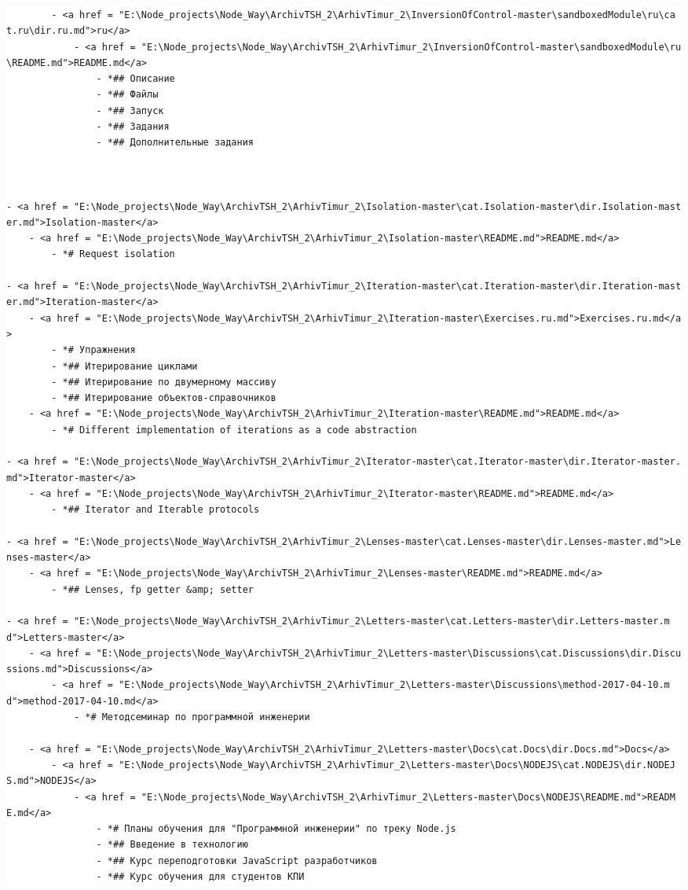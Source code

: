             - <a href = "E:\Node_projects\Node_Way\ArchivTSH_2\ArhivTimur_2\InversionOfControl-master\sandboxedModule\ru\cat.ru\dir.ru.md">ru</a>
                - <a href = "E:\Node_projects\Node_Way\ArchivTSH_2\ArhivTimur_2\InversionOfControl-master\sandboxedModule\ru\README.md">README.md</a>
                    - *## Описание
                    - *## Файлы
                    - *## Запуск
                    - *## Задания
                    - *## Дополнительные задания
            
        
    
    - <a href = "E:\Node_projects\Node_Way\ArchivTSH_2\ArhivTimur_2\Isolation-master\cat.Isolation-master\dir.Isolation-master.md">Isolation-master</a>
        - <a href = "E:\Node_projects\Node_Way\ArchivTSH_2\ArhivTimur_2\Isolation-master\README.md">README.md</a>
            - *# Request isolation
    
    - <a href = "E:\Node_projects\Node_Way\ArchivTSH_2\ArhivTimur_2\Iteration-master\cat.Iteration-master\dir.Iteration-master.md">Iteration-master</a>
        - <a href = "E:\Node_projects\Node_Way\ArchivTSH_2\ArhivTimur_2\Iteration-master\Exercises.ru.md">Exercises.ru.md</a>
            - *# Упражнения
            - *## Итерирование циклами
            - *## Итерирование по двумерному массиву
            - *## Итерирование объектов-справочников
        - <a href = "E:\Node_projects\Node_Way\ArchivTSH_2\ArhivTimur_2\Iteration-master\README.md">README.md</a>
            - *# Different implementation of iterations as a code abstraction
    
    - <a href = "E:\Node_projects\Node_Way\ArchivTSH_2\ArhivTimur_2\Iterator-master\cat.Iterator-master\dir.Iterator-master.md">Iterator-master</a>
        - <a href = "E:\Node_projects\Node_Way\ArchivTSH_2\ArhivTimur_2\Iterator-master\README.md">README.md</a>
            - *## Iterator and Iterable protocols
    
    - <a href = "E:\Node_projects\Node_Way\ArchivTSH_2\ArhivTimur_2\Lenses-master\cat.Lenses-master\dir.Lenses-master.md">Lenses-master</a>
        - <a href = "E:\Node_projects\Node_Way\ArchivTSH_2\ArhivTimur_2\Lenses-master\README.md">README.md</a>
            - *## Lenses, fp getter &amp; setter
    
    - <a href = "E:\Node_projects\Node_Way\ArchivTSH_2\ArhivTimur_2\Letters-master\cat.Letters-master\dir.Letters-master.md">Letters-master</a>
        - <a href = "E:\Node_projects\Node_Way\ArchivTSH_2\ArhivTimur_2\Letters-master\Discussions\cat.Discussions\dir.Discussions.md">Discussions</a>
            - <a href = "E:\Node_projects\Node_Way\ArchivTSH_2\ArhivTimur_2\Letters-master\Discussions\method-2017-04-10.md">method-2017-04-10.md</a>
                - *# Методсеминар по программной инженерии
        
        - <a href = "E:\Node_projects\Node_Way\ArchivTSH_2\ArhivTimur_2\Letters-master\Docs\cat.Docs\dir.Docs.md">Docs</a>
            - <a href = "E:\Node_projects\Node_Way\ArchivTSH_2\ArhivTimur_2\Letters-master\Docs\NODEJS\cat.NODEJS\dir.NODEJS.md">NODEJS</a>
                - <a href = "E:\Node_projects\Node_Way\ArchivTSH_2\ArhivTimur_2\Letters-master\Docs\NODEJS\README.md">README.md</a>
                    - *# Планы обучения для "Программной инженерии" по треку Node.js
                    - *## Введение в технологию
                    - *## Курс переподготовки JavaScript разработчиков
                    - *## Курс обучения для студентов КПИ
            